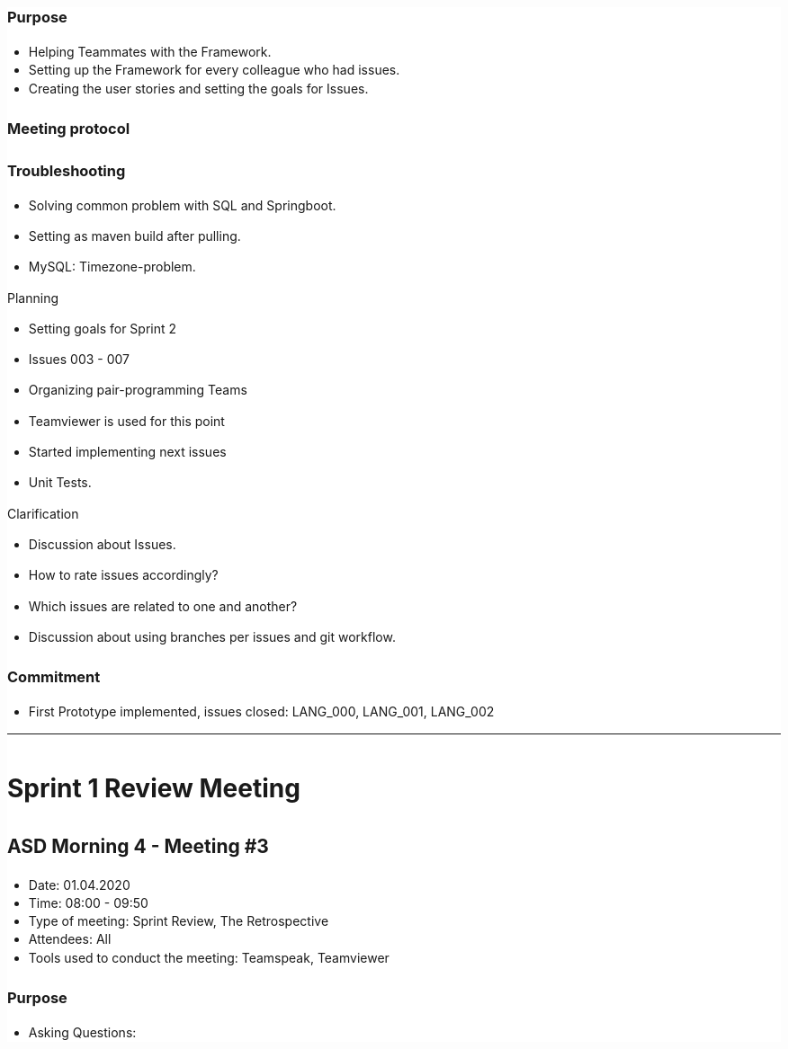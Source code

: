 ### Purpose

*	Helping Teammates with the Framework.
*	Setting up the Framework for every colleague who had issues.
*	Creating the user stories and setting the goals for Issues.

### Meeting protocol
### Troubleshooting

*	Solving common problem with SQL and Springboot.

  * Setting as maven build after pulling.
  * MySQL: Timezone-problem.
  
Planning 

*	Setting goals for Sprint 2

  * Issues 003 - 007
  
*	Organizing pair-programming Teams

  * Teamviewer is used for this point
  
*	Started implementing next issues
*	Unit Tests.

Clarification

*	Discussion about Issues.

  * How to rate issues accordingly?
  * Which issues are related to one and another?
  
*	Discussion about using branches per issues and git workflow.

### Commitment

* First Prototype implemented, issues closed: LANG_000, LANG_001, LANG_002	

- - - -

# Sprint 1 Review Meeting 

## ASD Morning 4 - Meeting #3

* Date: 01.04.2020
* Time: 08:00 - 09:50
* Type of meeting: Sprint Review, The Retrospective
* Attendees: All
* Tools used to conduct the meeting: Teamspeak, Teamviewer

### Purpose
* Asking Questions:
